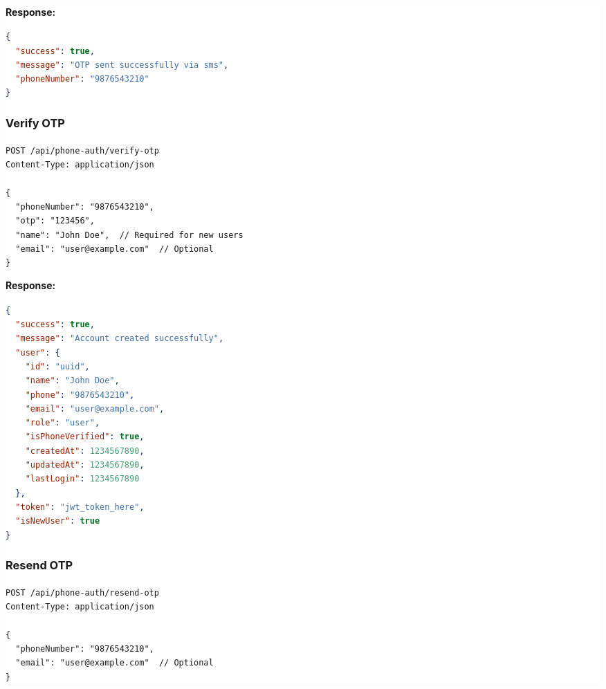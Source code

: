 **Response:**
```json
{
  "success": true,
  "message": "OTP sent successfully via sms",
  "phoneNumber": "9876543210"
}
```

### Verify OTP
```http
POST /api/phone-auth/verify-otp
Content-Type: application/json

{
  "phoneNumber": "9876543210",
  "otp": "123456",
  "name": "John Doe",  // Required for new users
  "email": "user@example.com"  // Optional
}
```

**Response:**
```json
{
  "success": true,
  "message": "Account created successfully",
  "user": {
    "id": "uuid",
    "name": "John Doe",
    "phone": "9876543210",
    "email": "user@example.com",
    "role": "user",
    "isPhoneVerified": true,
    "createdAt": 1234567890,
    "updatedAt": 1234567890,
    "lastLogin": 1234567890
  },
  "token": "jwt_token_here",
  "isNewUser": true
}
```

### Resend OTP
```http
POST /api/phone-auth/resend-otp
Content-Type: application/json

{
  "phoneNumber": "9876543210",
  "email": "user@example.com"  // Optional
}
```

